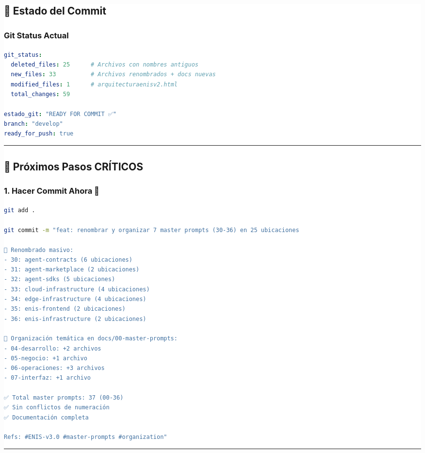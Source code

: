 ## 🚦 Estado del Commit

### **Git Status Actual**

```yaml
git_status:
  deleted_files: 25      # Archivos con nombres antiguos
  new_files: 33          # Archivos renombrados + docs nuevas
  modified_files: 1      # arquitecturaenisv2.html
  total_changes: 59
  
estado_git: "READY FOR COMMIT ✅"
branch: "develop"
ready_for_push: true
```

---

## 🎯 Próximos Pasos CRÍTICOS

### **1. Hacer Commit Ahora** 🔴

```bash
git add .

git commit -m "feat: renombrar y organizar 7 master prompts (30-36) en 25 ubicaciones

🔄 Renombrado masivo:
- 30: agent-contracts (6 ubicaciones)
- 31: agent-marketplace (2 ubicaciones)
- 32: agent-sdks (5 ubicaciones)
- 33: cloud-infrastructure (4 ubicaciones)
- 34: edge-infrastructure (4 ubicaciones)
- 35: enis-frontend (2 ubicaciones)
- 36: enis-infrastructure (2 ubicaciones)

📁 Organización temática en docs/00-master-prompts:
- 04-desarrollo: +2 archivos
- 05-negocio: +1 archivo
- 06-operaciones: +3 archivos
- 07-interfaz: +1 archivo

✅ Total master prompts: 37 (00-36)
✅ Sin conflictos de numeración
✅ Documentación completa

Refs: #ENIS-v3.0 #master-prompts #organization"
```

---
